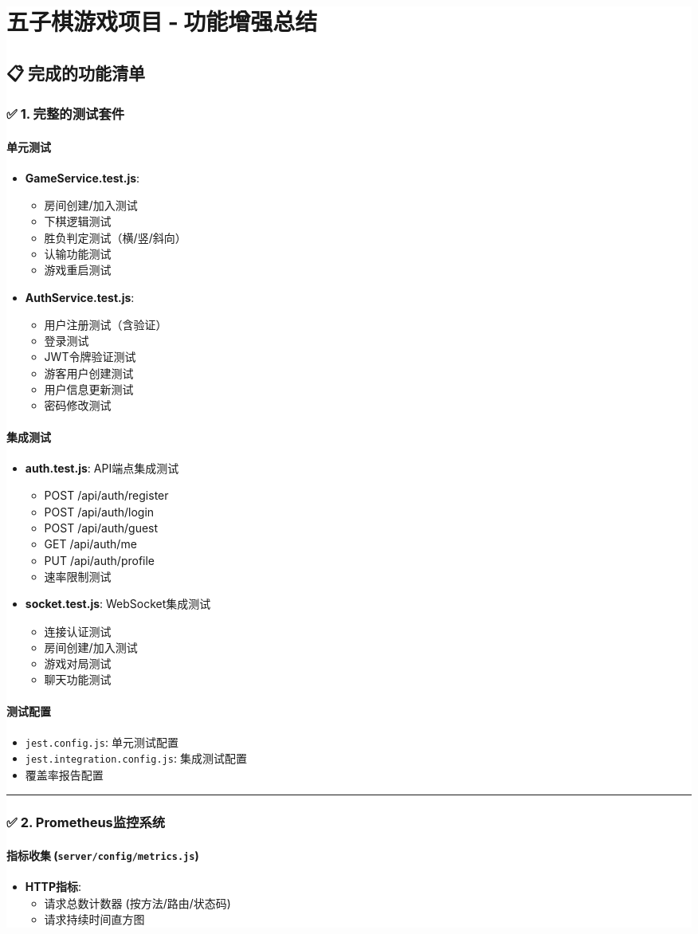 # 五子棋游戏项目 - 功能增强总结

## 📋 完成的功能清单

### ✅ 1. 完整的测试套件

#### 单元测试
- **GameService.test.js**:
  - 房间创建/加入测试
  - 下棋逻辑测试
  - 胜负判定测试（横/竖/斜向）
  - 认输功能测试
  - 游戏重启测试

- **AuthService.test.js**:
  - 用户注册测试（含验证）
  - 登录测试
  - JWT令牌验证测试
  - 游客用户创建测试
  - 用户信息更新测试
  - 密码修改测试

#### 集成测试
- **auth.test.js**: API端点集成测试
  - POST /api/auth/register
  - POST /api/auth/login
  - POST /api/auth/guest
  - GET /api/auth/me
  - PUT /api/auth/profile
  - 速率限制测试

- **socket.test.js**: WebSocket集成测试
  - 连接认证测试
  - 房间创建/加入测试
  - 游戏对局测试
  - 聊天功能测试

#### 测试配置
- `jest.config.js`: 单元测试配置
- `jest.integration.config.js`: 集成测试配置
- 覆盖率报告配置

---

### ✅ 2. Prometheus监控系统

#### 指标收集 (`server/config/metrics.js`)
- **HTTP指标**:
  - 请求总数计数器 (按方法/路由/状态码)
  - 请求持续时间直方图
